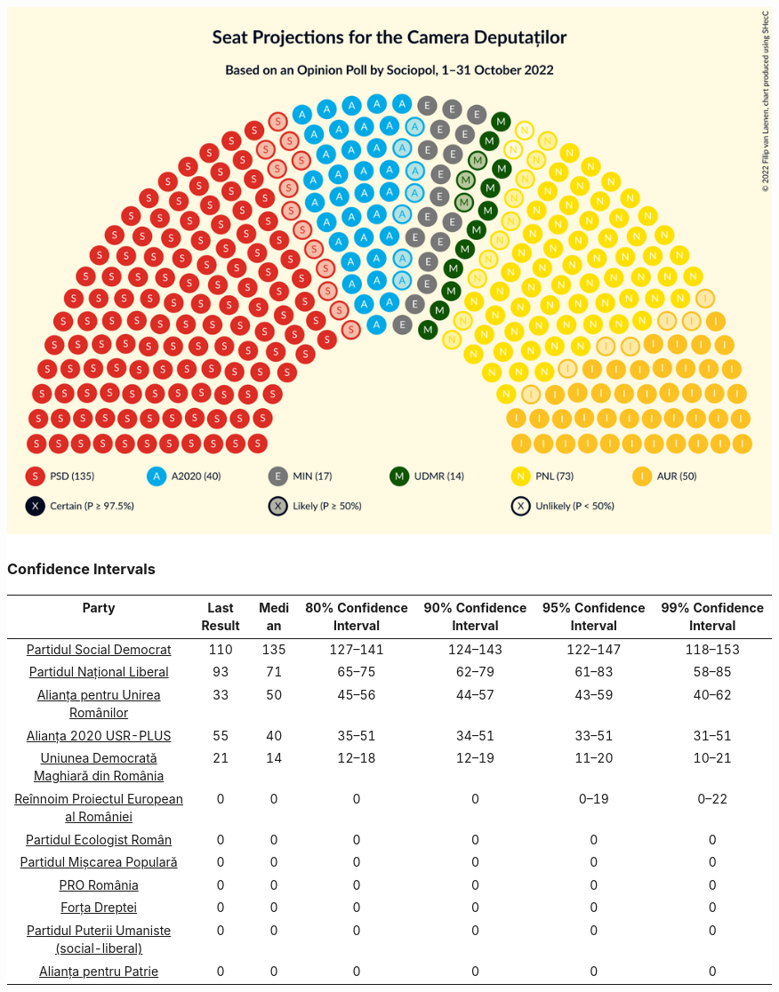 ![Graph with seating plan not yet produced](2022-10-31-Sociopol-seating-plan.png "Seating Plan")

### Confidence Intervals

| Party | Last Result | Median | 80% Confidence Interval | 90% Confidence Interval | 95% Confidence Interval | 99% Confidence Interval |
|:-----:|:-----------:|:------:|:-----------------------:|:-----------------------:|:-----------------------:|:-----------------------:|
| <a href="#partidul-social-democrat">Partidul Social Democrat</a> | 110 | 135 | 127–141 |124–143 |122–147 |118–153 |
| <a href="#partidul-național-liberal">Partidul Național Liberal</a> | 93 | 71 | 65–75 |62–79 |61–83 |58–85 |
| <a href="#alianța-pentru-unirea-românilor">Alianța pentru Unirea Românilor</a> | 33 | 50 | 45–56 |44–57 |43–59 |40–62 |
| <a href="#alianța-2020-usr-plus">Alianța 2020 USR-PLUS</a> | 55 | 40 | 35–51 |34–51 |33–51 |31–51 |
| <a href="#uniunea-democrată-maghiară-din-românia">Uniunea Democrată Maghiară din România</a> | 21 | 14 | 12–18 |12–19 |11–20 |10–21 |
| <a href="#reînnoim-proiectul-european-al-româniei">Reînnoim Proiectul European al României</a> | 0 | 0 | 0 |0 |0–19 |0–22 |
| <a href="#partidul-ecologist-român">Partidul Ecologist Român</a> | 0 | 0 | 0 |0 |0 |0 |
| <a href="#partidul-mișcarea-populară">Partidul Mișcarea Populară</a> | 0 | 0 | 0 |0 |0 |0 |
| <a href="#pro-românia">PRO România</a> | 0 | 0 | 0 |0 |0 |0 |
| <a href="#forța-dreptei">Forța Dreptei</a> | 0 | 0 | 0 |0 |0 |0 |
| <a href="#partidul-puterii-umaniste-(social-liberal)">Partidul Puterii Umaniste (social-liberal)</a> | 0 | 0 | 0 |0 |0 |0 |
| <a href="#alianța-pentru-patrie">Alianța pentru Patrie</a> | 0 | 0 | 0 |0 |0 |0 |
